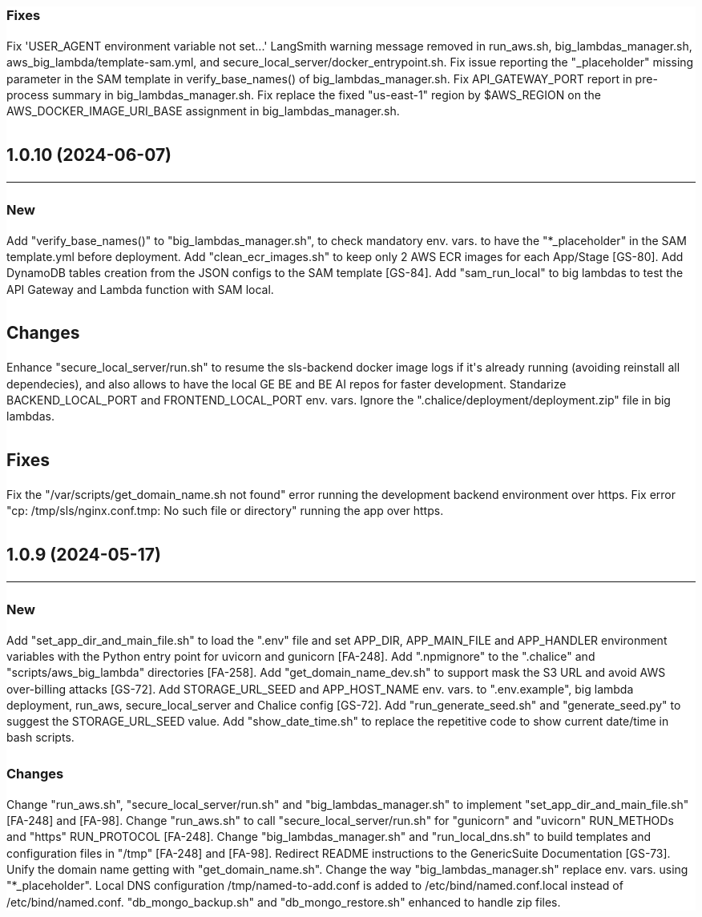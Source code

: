 ### Fixes
Fix 'USER_AGENT environment variable not set...' LangSmith warning message removed in run_aws.sh, big_lambdas_manager.sh, aws_big_lambda/template-sam.yml, and secure_local_server/docker_entrypoint.sh.
Fix issue reporting the "_placeholder" missing parameter in the SAM template in verify_base_names() of big_lambdas_manager.sh.
Fix API_GATEWAY_PORT report in pre-process summary in big_lambdas_manager.sh.
Fix replace the fixed "us-east-1" region by $AWS_REGION on the AWS_DOCKER_IMAGE_URI_BASE assignment in big_lambdas_manager.sh.


## 1.0.10 (2024-06-07)
---

### New
Add "verify_base_names()" to "big_lambdas_manager.sh", to check mandatory env. vars. to have the "*_placeholder" in the SAM template.yml before deployment.
Add "clean_ecr_images.sh" to keep only 2 AWS ECR images for each App/Stage [GS-80].
Add DynamoDB tables creation from the JSON configs to the SAM template [GS-84].
Add "sam_run_local" to big lambdas to test the API Gateway and Lambda function with SAM local.

## Changes
Enhance "secure_local_server/run.sh" to resume the sls-backend docker image logs if it's already running (avoiding reinstall all dependecies), and also allows to have the local GE BE and BE AI repos for faster development.
Standarize BACKEND_LOCAL_PORT and FRONTEND_LOCAL_PORT env. vars.
Ignore the ".chalice/deployment/deployment.zip" file in big lambdas.

## Fixes
Fix the "/var/scripts/get_domain_name.sh not found" error running the development backend environment over https.
Fix error "cp: /tmp/sls/nginx.conf.tmp: No such file or directory" running the app over https.


## 1.0.9 (2024-05-17)
---

### New
Add "set_app_dir_and_main_file.sh" to load the ".env" file and set APP_DIR, APP_MAIN_FILE and APP_HANDLER environment variables with the Python entry point for uvicorn and gunicorn [FA-248].
Add ".npmignore" to the ".chalice" and "scripts/aws_big_lambda" directories [FA-258].
Add "get_domain_name_dev.sh" to support mask the S3 URL and avoid AWS over-billing attacks [GS-72].
Add STORAGE_URL_SEED and APP_HOST_NAME env. vars. to ".env.example", big lambda deployment, run_aws, secure_local_server and Chalice config [GS-72].
Add "run_generate_seed.sh" and "generate_seed.py" to suggest the STORAGE_URL_SEED value.
Add "show_date_time.sh" to replace the repetitive code to show current date/time in bash scripts.

### Changes
Change "run_aws.sh", "secure_local_server/run.sh" and "big_lambdas_manager.sh" to implement "set_app_dir_and_main_file.sh" [FA-248] and [FA-98].
Change "run_aws.sh" to call "secure_local_server/run.sh" for "gunicorn" and "uvicorn" RUN_METHODs and "https" RUN_PROTOCOL [FA-248].
Change "big_lambdas_manager.sh" and "run_local_dns.sh" to build templates and configuration files in "/tmp" [FA-248] and [FA-98].
Redirect README instructions to the GenericSuite Documentation [GS-73].
Unify the domain name getting with "get_domain_name.sh".
Change the way "big_lambdas_manager.sh" replace env. vars. using "*_placeholder".
Local DNS configuration /tmp/named-to-add.conf is added to /etc/bind/named.conf.local instead of /etc/bind/named.conf.
"db_mongo_backup.sh" and "db_mongo_restore.sh" enhanced to handle zip files.